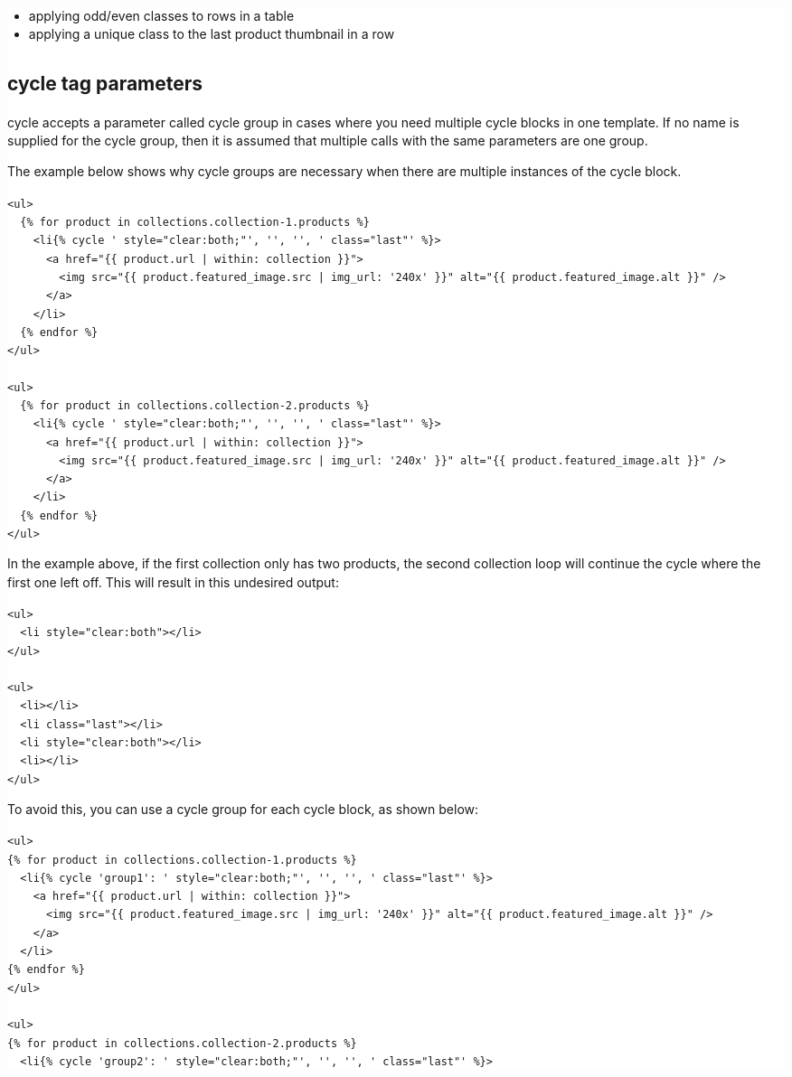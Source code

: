* applying odd/even classes to rows in a table
* applying a unique class to the last product thumbnail in a row


## cycle tag parameters
cycle accepts a parameter called cycle group in cases where you need multiple cycle blocks in one template. If no name is supplied for the cycle group, then it is assumed that multiple calls with the same parameters are one group.

The example below shows why cycle groups are necessary when there are multiple instances of the cycle block.
```
<ul>
  {% for product in collections.collection-1.products %}
    <li{% cycle ' style="clear:both;"', '', '', ' class="last"' %}>
      <a href="{{ product.url | within: collection }}">
        <img src="{{ product.featured_image.src | img_url: '240x' }}" alt="{{ product.featured_image.alt }}" />
      </a>
    </li>
  {% endfor %}
</ul>

<ul>
  {% for product in collections.collection-2.products %}
    <li{% cycle ' style="clear:both;"', '', '', ' class="last"' %}>
      <a href="{{ product.url | within: collection }}">
        <img src="{{ product.featured_image.src | img_url: '240x' }}" alt="{{ product.featured_image.alt }}" />
      </a>
    </li>
  {% endfor %}
</ul>
```
In the example above, if the first collection only has two products, the second collection loop will continue the cycle where the first one left off. This will result in this undesired output:

```
<ul>
  <li style="clear:both"></li>
</ul>

<ul>
  <li></li>
  <li class="last"></li>
  <li style="clear:both"></li>
  <li></li>
</ul>
```
To avoid this, you can use a cycle group for each cycle block, as shown below:

```
<ul>
{% for product in collections.collection-1.products %}
  <li{% cycle 'group1': ' style="clear:both;"', '', '', ' class="last"' %}>
    <a href="{{ product.url | within: collection }}">
      <img src="{{ product.featured_image.src | img_url: '240x' }}" alt="{{ product.featured_image.alt }}" />
    </a>
  </li>
{% endfor %}
</ul>

<ul>
{% for product in collections.collection-2.products %}
  <li{% cycle 'group2': ' style="clear:both;"', '', '', ' class="last"' %}>
```